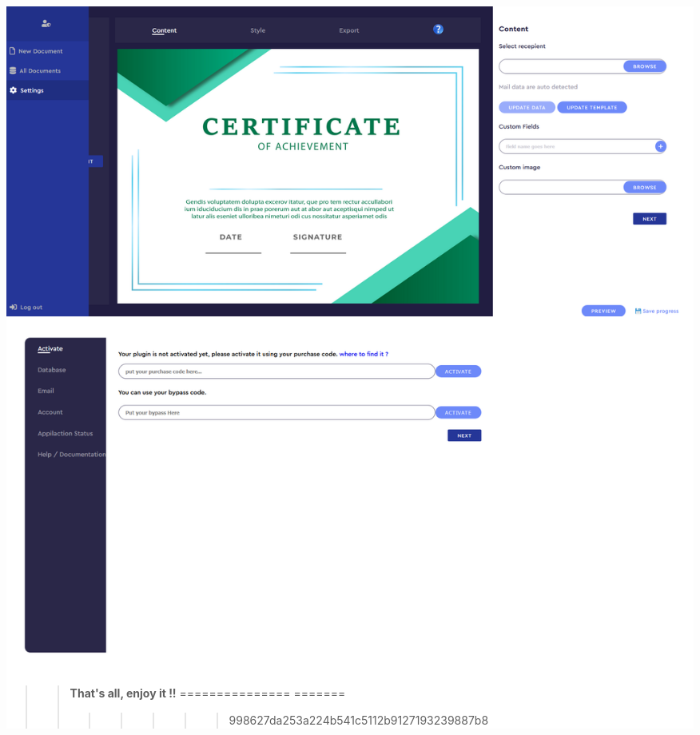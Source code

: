 ![settings.png](img/settings.png)

![install-app.png](img/install-app.png)

>> **That's all, enjoy it !!**
===============
=======
>>>>>>> 998627da253a224b541c5112b9127193239887b8
